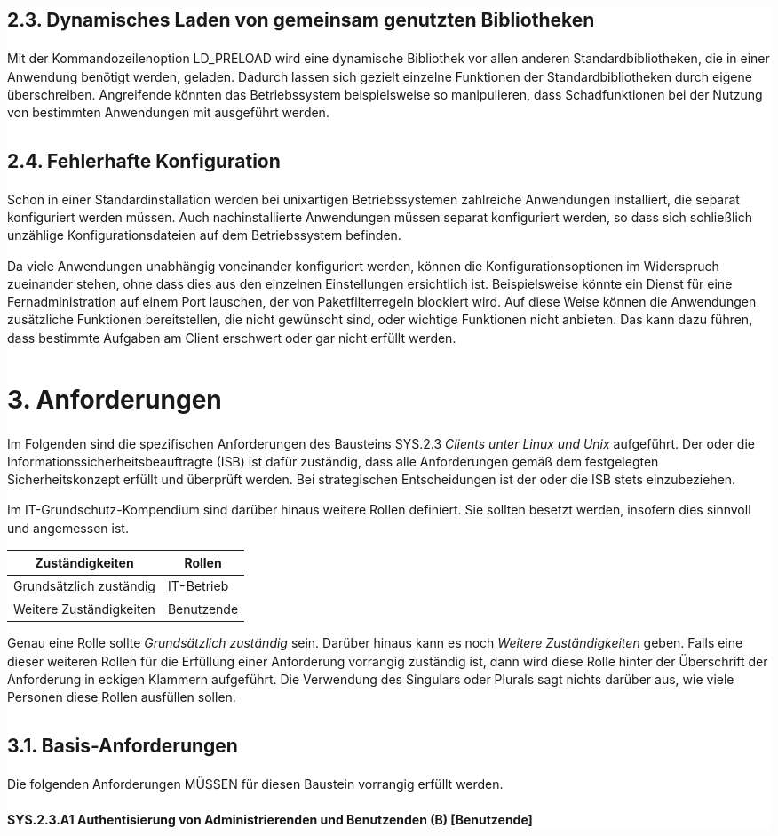 ## **2.3. Dynamisches Laden von gemeinsam genutzten Bibliotheken**

Mit der Kommandozeilenoption LD\_PRELOAD wird eine dynamische Bibliothek vor allen anderen Standardbibliotheken, die in einer Anwendung benötigt werden, geladen. Dadurch lassen sich gezielt einzelne Funktionen der Standardbibliotheken durch eigene überschreiben. Angreifende könnten das Betriebssystem beispielsweise so manipulieren, dass Schadfunktionen bei der Nutzung von bestimmten Anwendungen mit ausgeführt werden.

## **2.4. Fehlerhafte Konfiguration**

Schon in einer Standardinstallation werden bei unixartigen Betriebssystemen zahlreiche Anwendungen installiert, die separat konfiguriert werden müssen. Auch nachinstallierte Anwendungen müssen separat konfiguriert werden, so dass sich schließlich unzählige Konfigurationsdateien auf dem Betriebssystem befinden.

Da viele Anwendungen unabhängig voneinander konfiguriert werden, können die Konfigurationsoptionen im Widerspruch zueinander stehen, ohne dass dies aus den einzelnen Einstellungen ersichtlich ist. Beispielsweise könnte ein Dienst für eine Fernadministration auf einem Port lauschen, der von Paketfilterregeln blockiert wird. Auf diese Weise können die Anwendungen zusätzliche Funktionen bereitstellen, die nicht gewünscht sind, oder wichtige Funktionen nicht anbieten. Das kann dazu führen, dass bestimmte Aufgaben am Client erschwert oder gar nicht erfüllt werden.

# **3. Anforderungen**

Im Folgenden sind die spezifischen Anforderungen des Bausteins SYS.2.3 *Clients unter Linux und Unix* aufgeführt. Der oder die Informationssicherheitsbeauftragte (ISB) ist dafür zuständig, dass alle Anforderungen gemäß dem festgelegten Sicherheitskonzept erfüllt und überprüft werden. Bei strategischen Entscheidungen ist der oder die ISB stets einzubeziehen.

Im IT-Grundschutz-Kompendium sind darüber hinaus weitere Rollen definiert. Sie sollten besetzt werden, insofern dies sinnvoll und angemessen ist.

| Zuständigkeiten         | Rollen     |
|-------------------------|------------|
| Grundsätzlich zuständig | IT-Betrieb |
| Weitere Zuständigkeiten | Benutzende |

Genau eine Rolle sollte *Grundsätzlich zuständig* sein. Darüber hinaus kann es noch *Weitere Zuständigkeiten* geben. Falls eine dieser weiteren Rollen für die Erfüllung einer Anforderung vorrangig zuständig ist, dann wird diese Rolle hinter der Überschrift der Anforderung in eckigen Klammern aufgeführt. Die Verwendung des Singulars oder Plurals sagt nichts darüber aus, wie viele Personen diese Rollen ausfüllen sollen.

## **3.1. Basis-Anforderungen**

Die folgenden Anforderungen MÜSSEN für diesen Baustein vorrangig erfüllt werden.

#### **SYS.2.3.A1 Authentisierung von Administrierenden und Benutzenden (B) [Benutzende]**
